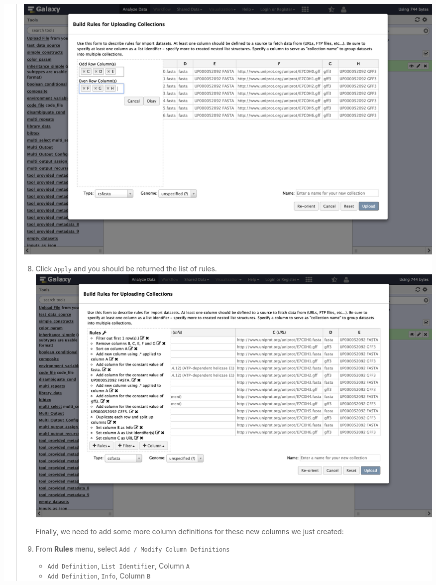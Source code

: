 >    ![screenshot](../../images/rules/rules_example_5_7_split_columns.png)
>
> 8. Click `Apply` and you should be returned the list of rules.
>    ![screenshot](../../images/rules/rules_example_5_8_split.png)
>
>    Finally, we need to add some more column definitions for these new columns we just created:
>
> 9. From **Rules** menu, select `Add / Modify Column Definitions`
>     - `Add Definition`, `List Identifier`, Column `A`
>     - `Add Definition`, `Info`, Column `B`